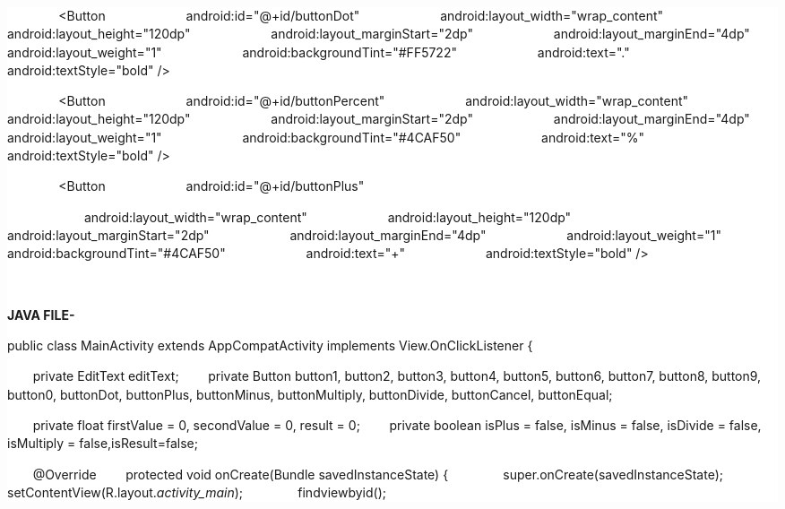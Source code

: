 `        `<Button
`            `android:id="@+id/buttonDot"
`            `android:layout\_width="wrap\_content"
`            `android:layout\_height="120dp"
`            `android:layout\_marginStart="2dp"
`            `android:layout\_marginEnd="4dp"
`            `android:layout\_weight="1"
`            `android:backgroundTint="#FF5722"
`            `android:text="."
`            `android:textStyle="bold" />

`        `<Button
`            `android:id="@+id/buttonPercent"
`            `android:layout\_width="wrap\_content"
`            `android:layout\_height="120dp"
`            `android:layout\_marginStart="2dp"
`            `android:layout\_marginEnd="4dp"
`            `android:layout\_weight="1"
`            `android:backgroundTint="#4CAF50"
`            `android:text="%"
`            `android:textStyle="bold" />


`        `<Button
`            `android:id="@+id/buttonPlus"

`            `android:layout\_width="wrap\_content"
`            `android:layout\_height="120dp"
`            `android:layout\_marginStart="2dp"
`            `android:layout\_marginEnd="4dp"
`            `android:layout\_weight="1"
`            `android:backgroundTint="#4CAF50"
`            `android:text="+"
`            `android:textStyle="bold" />

`    `</LinearLayout>


</LinearLayout>


**JAVA FILE-**

public class MainActivity extends AppCompatActivity implements View.OnClickListener {

`    `private EditText editText;
`    `private Button button1, button2, button3, button4, button5, button6, button7, button8, button9, button0, buttonDot, buttonPlus, buttonMinus, buttonMultiply, buttonDivide, buttonCancel, buttonEqual;


`    `private float firstValue = 0, secondValue = 0, result = 0;
`    `private boolean isPlus = false, isMinus = false, isDivide = false, isMultiply = false,isResult=false;

`    `@Override
`    `protected void onCreate(Bundle savedInstanceState) {
`        `super.onCreate(savedInstanceState);
`        `setContentView(R.layout.*activity\_main*);
`        `findviewbyid();
